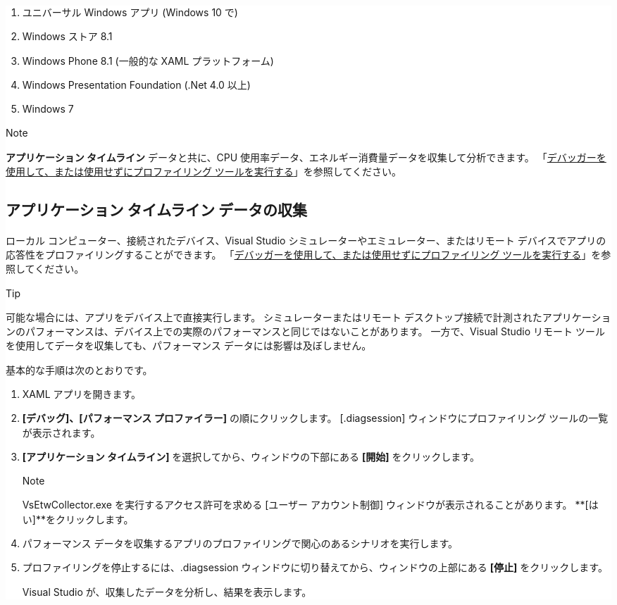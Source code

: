 1.  ユニバーサル Windows アプリ (Windows 10 で)  
  
2.  Windows ストア 8.1  
  
3.  Windows Phone 8.1 (一般的な XAML プラットフォーム)  
  
4.  Windows Presentation Foundation (.Net 4.0 以上)  
  
5.  Windows 7  
  
> [!NOTE]
>  **アプリケーション タイムライン** データと共に、CPU 使用率データ、エネルギー消費量データを収集して分析できます。 「[デバッガーを使用して、または使用せずにプロファイリング ツールを実行する](../profiling/running-profiling-tools-with-or-without-the-debugger.md)」を参照してください。
  
##  <a name="BKMK_Collect_Timeline_data_for_your_app"></a> アプリケーション タイムライン データの収集  
 ローカル コンピューター、接続されたデバイス、Visual Studio シミュレーターやエミュレーター、またはリモート デバイスでアプリの応答性をプロファイリングすることができます。 「[デバッガーを使用して、または使用せずにプロファイリング ツールを実行する](../profiling/running-profiling-tools-with-or-without-the-debugger.md)」を参照してください。
  
> [!TIP]
>  可能な場合には、アプリをデバイス上で直接実行します。 シミュレーターまたはリモート デスクトップ接続で計測されたアプリケーションのパフォーマンスは、デバイス上での実際のパフォーマンスと同じではないことがあります。 一方で、Visual Studio リモート ツールを使用してデータを収集しても、パフォーマンス データには影響は及ぼしません。  
  
 基本的な手順は次のとおりです。  
  
1.  XAML アプリを開きます。  
  
2.  **[デバッグ]、[パフォーマンス プロファイラー]** の順にクリックします。 [.diagsession] ウィンドウにプロファイリング ツールの一覧が表示されます。  
  
3.  **[アプリケーション タイムライン]** を選択してから、ウィンドウの下部にある **[開始]** をクリックします。  
  
    > [!NOTE]
    >  VsEtwCollector.exe を実行するアクセス許可を求める [ユーザー アカウント制御] ウィンドウが表示されることがあります。 **[はい]**をクリックします。  
  
4.  パフォーマンス データを収集するアプリのプロファイリングで関心のあるシナリオを実行します。  
  
5.  プロファイリングを停止するには、.diagsession ウィンドウに切り替えてから、ウィンドウの上部にある **[停止]** をクリックします。  
  
     Visual Studio が、収集したデータを分析し、結果を表示します。  
  